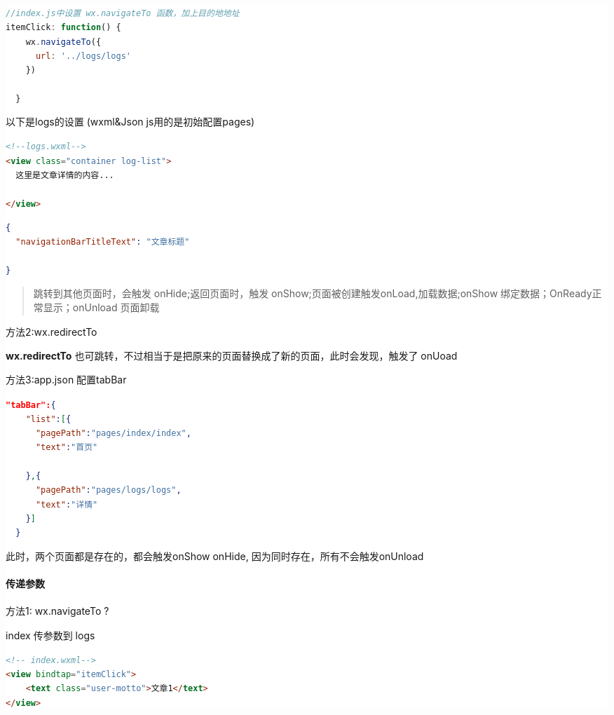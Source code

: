
```js
//index.js中设置 wx.navigateTo 函数，加上目的地地址
itemClick: function() {
    wx.navigateTo({
      url: '../logs/logs'
    })
    
  }
```

以下是logs的设置 (wxml&Json js用的是初始配置pages)

```html
<!--logs.wxml-->
<view class="container log-list">
  这里是文章详情的内容...

</view>
```

```json
{
  "navigationBarTitleText": "文章标题"
  
}
```

> 跳转到其他页面时，会触发 onHide;返回页面时，触发 onShow;页面被创建触发onLoad,加载数据;onShow 绑定数据；OnReady正常显示；onUnload 页面卸载

方法2:wx.redirectTo

**wx.redirectTo** 也可跳转，不过相当于是把原来的页面替换成了新的页面，此时会发现，触发了 onUoad 

方法3:app.json 配置tabBar

```json
"tabBar":{
    "list":[{
      "pagePath":"pages/index/index",
      "text":"首页"

    },{
      "pagePath":"pages/logs/logs",
      "text":"详情"
    }]
  }
```

此时，两个页面都是存在的，都会触发onShow onHide, 因为同时存在，所有不会触发onUnload

#### 传递参数

方法1: wx.navigateTo ?

index 传参数到 logs

```html
<!-- index.wxml-->
<view bindtap="itemClick">
    <text class="user-motto">文章1</text>
</view>
```
